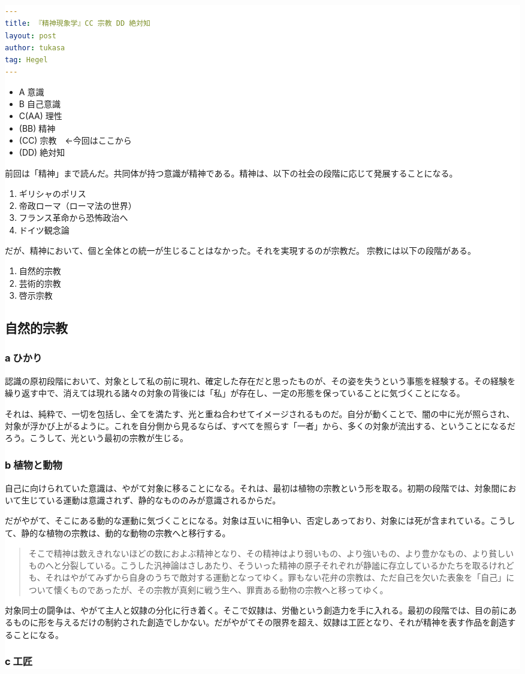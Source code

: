 ```yaml
---
title: 『精神現象学』CC 宗教 DD 絶対知
layout: post
author: tukasa
tag: Hegel
---
```


- A 意識
- B 自己意識
- C(AA) 理性
- (BB) 精神
- (CC) 宗教　←今回はここから
- (DD) 絶対知

前回は「精神」まで読んだ。共同体が持つ意識が精神である。精神は、以下の社会の段階に応じて発展することになる。

1. ギリシャのポリス
2. 帝政ローマ（ローマ法の世界）
3. フランス革命から恐怖政治へ
4. ドイツ観念論

だが、精神において、個と全体との統一が生じることはなかった。それを実現するのが宗教だ。
宗教には以下の段階がある。

1. 自然的宗教
2. 芸術的宗教
3. 啓示宗教

## 自然的宗教

### a ひかり

認識の原初段階において、対象として私の前に現れ、確定した存在だと思ったものが、その姿を失うという事態を経験する。その経験を繰り返す中で、消えては現れる諸々の対象の背後には「私」が存在し、一定の形態を保っていることに気づくことになる。

それは、純粋で、一切を包括し、全てを満たす、光と重ね合わせてイメージされるものだ。自分が動くことで、闇の中に光が照らされ、対象が浮かび上がるように。これを自分側から見るならば、すべてを照らす「一者」から、多くの対象が流出する、ということになるだろう。こうして、光という最初の宗教が生じる。

### b 植物と動物

自己に向けられていた意識は、やがて対象に移ることになる。それは、最初は植物の宗教という形を取る。初期の段階では、対象間において生じている運動は意識されず、静的なもののみが意識されるからだ。

だがやがて、そこにある動的な運動に気づくことになる。対象は互いに相争い、否定しあっており、対象には死が含まれている。こうして、静的な植物の宗教は、動的な動物の宗教へと移行する。

>そこで精神は数えきれないほどの数におよぶ精神となり、その精神はより弱いもの、より強いもの、より豊かなもの、より貧しいものへと分裂している。こうした汎神論はさしあたり、そういった精神の原子それぞれが静謐に存立しているかたちを取るけれども、それはやがてみずから自身のうちで敵対する運動となってゆく。罪もない花弁の宗教は、ただ自己を欠いた表象を「自己」について懐くものであったが、その宗教が真剣に戦う生へ、罪責ある動物の宗教へと移ってゆく。

対象同士の闘争は、やがて主人と奴隷の分化に行き着く。そこで奴隷は、労働という創造力を手に入れる。最初の段階では、目の前にあるものに形を与えるだけの制約された創造でしかない。だがやがてその限界を超え、奴隷は工匠となり、それが精神を表す作品を創造することになる。

### c 工匠
